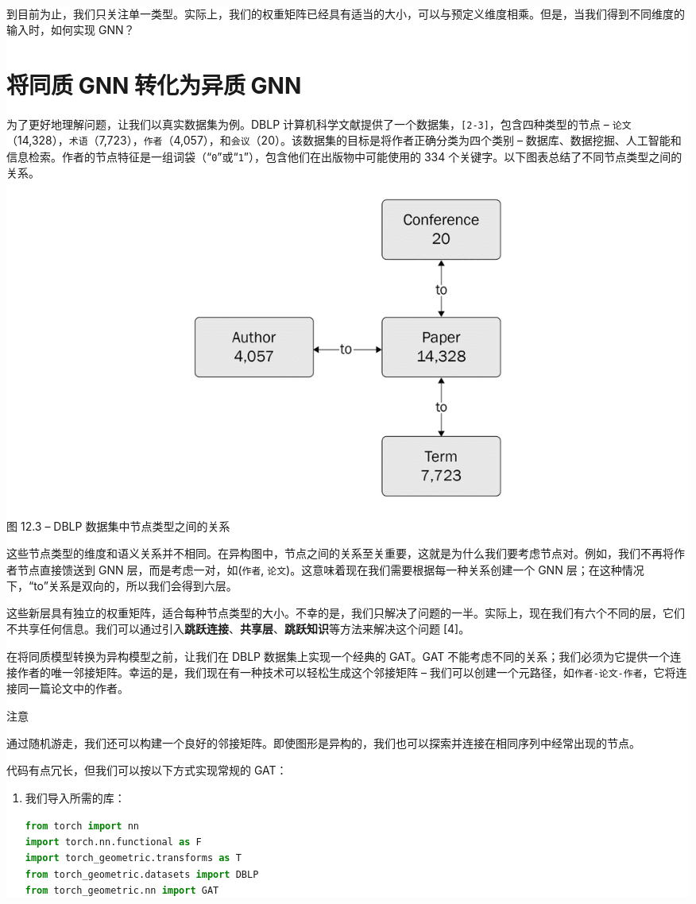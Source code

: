 到目前为止，我们只关注单一类型。实际上，我们的权重矩阵已经具有适当的大小，可以与预定义维度相乘。但是，当我们得到不同维度的输入时，如何实现 GNN？

# 将同质 GNN 转化为异质 GNN

为了更好地理解问题，让我们以真实数据集为例。DBLP 计算机科学文献提供了一个数据集，`[2-3]`，包含四种类型的节点 – `论文`（14,328），`术语`（7,723），`作者`（4,057），和`会议`（20）。该数据集的目标是将作者正确分类为四个类别 – 数据库、数据挖掘、人工智能和信息检索。作者的节点特征是一组词袋（“`0`”或“`1`”），包含他们在出版物中可能使用的 334 个关键字。以下图表总结了不同节点类型之间的关系。

![图 12.3 – DBLP 数据集中节点类型之间的关系](img/B19153_12_003.jpg)

图 12.3 – DBLP 数据集中节点类型之间的关系

这些节点类型的维度和语义关系并不相同。在异构图中，节点之间的关系至关重要，这就是为什么我们要考虑节点对。例如，我们不再将作者节点直接馈送到 GNN 层，而是考虑一对，如(`作者`, `论文`)。这意味着现在我们需要根据每一种关系创建一个 GNN 层；在这种情况下，“to”关系是双向的，所以我们会得到六层。

这些新层具有独立的权重矩阵，适合每种节点类型的大小。不幸的是，我们只解决了问题的一半。实际上，现在我们有六个不同的层，它们不共享任何信息。我们可以通过引入**跳跃连接**、**共享层**、**跳跃知识**等方法来解决这个问题 [4]。

在将同质模型转换为异构模型之前，让我们在 DBLP 数据集上实现一个经典的 GAT。GAT 不能考虑不同的关系；我们必须为它提供一个连接作者的唯一邻接矩阵。幸运的是，我们现在有一种技术可以轻松生成这个邻接矩阵 – 我们可以创建一个元路径，如`作者-论文-作者`，它将连接同一篇论文中的作者。

注意

通过随机游走，我们还可以构建一个良好的邻接矩阵。即使图形是异构的，我们也可以探索并连接在相同序列中经常出现的节点。

代码有点冗长，但我们可以按以下方式实现常规的 GAT：

1.  我们导入所需的库：

    ```py
    from torch import nn
    import torch.nn.functional as F
    import torch_geometric.transforms as T
    from torch_geometric.datasets import DBLP
    from torch_geometric.nn import GAT
    ```
